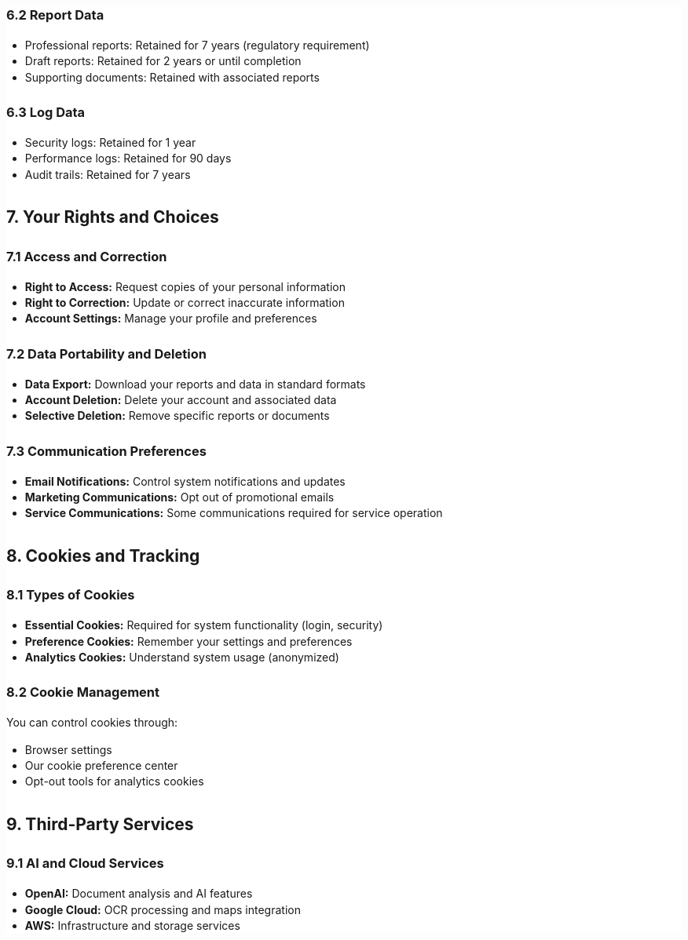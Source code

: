 ### 6.2 Report Data
- Professional reports: Retained for 7 years (regulatory requirement)
- Draft reports: Retained for 2 years or until completion
- Supporting documents: Retained with associated reports

### 6.3 Log Data
- Security logs: Retained for 1 year
- Performance logs: Retained for 90 days
- Audit trails: Retained for 7 years

## 7. Your Rights and Choices

### 7.1 Access and Correction
- **Right to Access:** Request copies of your personal information
- **Right to Correction:** Update or correct inaccurate information
- **Account Settings:** Manage your profile and preferences

### 7.2 Data Portability and Deletion
- **Data Export:** Download your reports and data in standard formats
- **Account Deletion:** Delete your account and associated data
- **Selective Deletion:** Remove specific reports or documents

### 7.3 Communication Preferences
- **Email Notifications:** Control system notifications and updates
- **Marketing Communications:** Opt out of promotional emails
- **Service Communications:** Some communications required for service operation

## 8. Cookies and Tracking

### 8.1 Types of Cookies
- **Essential Cookies:** Required for system functionality (login, security)
- **Preference Cookies:** Remember your settings and preferences
- **Analytics Cookies:** Understand system usage (anonymized)

### 8.2 Cookie Management
You can control cookies through:
- Browser settings
- Our cookie preference center
- Opt-out tools for analytics cookies

## 9. Third-Party Services

### 9.1 AI and Cloud Services
- **OpenAI:** Document analysis and AI features
- **Google Cloud:** OCR processing and maps integration
- **AWS:** Infrastructure and storage services
